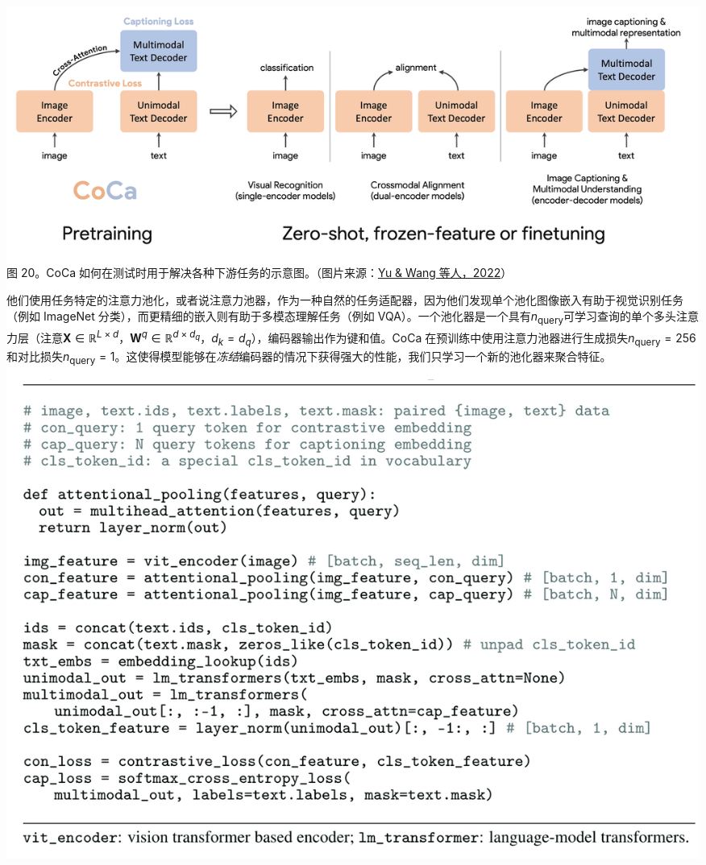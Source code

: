 ![](img/96bfd34fae5394dc1f4ecf557a97ebba.png)

图 20。CoCa 如何在测试时用于解决各种下游任务的示意图。（图片来源：[Yu & Wang 等人，2022](https://arxiv.org/abs/2205.01917)）

他们使用任务特定的注意力池化，或者说注意力池器，作为一种自然的任务适配器，因为他们发现单个池化图像嵌入有助于视觉识别任务（例如 ImageNet 分类），而更精细的嵌入则有助于多模态理解任务（例如 VQA）。一个池化器是一个具有$n_\text{query}$可学习查询的单个多头注意力层（注意$\mathbf{X} \in \mathbb{R}^{L \times d}$，$\mathbf{W}^q \in \mathbb{R}^{d \times d_q}$，$d_k = d_q$），编码器输出作为键和值。CoCa 在预训练中使用注意力池器进行生成损失$n_\text{query} = 256$和对比损失$n_\text{query} = 1$。这使得模型能够在*冻结*编码器的情况下获得强大的性能，我们只学习一个新的池化器来聚合特征。

![](img/431a3afbe8b5b4b2a596118aac4a29c1.png)
